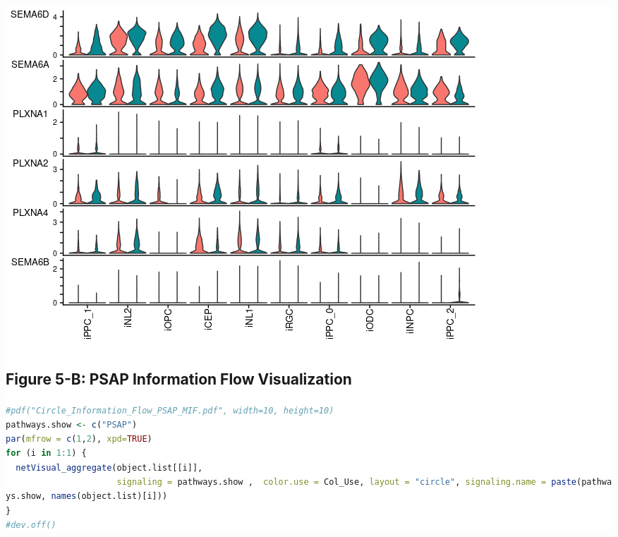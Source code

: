 ![](cellchat_files/figure-gfm/unnamed-chunk-13-1.png)

## Figure 5-B: PSAP Information Flow Visualization

``` r
#pdf("Circle_Information_Flow_PSAP_MIF.pdf", width=10, height=10)
pathways.show <- c("PSAP") 
par(mfrow = c(1,2), xpd=TRUE)
for (i in 1:1) {
  netVisual_aggregate(object.list[[i]], 
                      signaling = pathways.show ,  color.use = Col_Use, layout = "circle", signaling.name = paste(pathways.show, names(object.list)[i]))
}
#dev.off()
```
